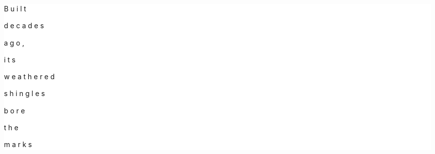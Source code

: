B
u
i
l
t
 
d
e
c
a
d
e
s
 
a
g
o
,
 
i
t
s
 
w
e
a
t
h
e
r
e
d
 
s
h
i
n
g
l
e
s
 
b
o
r
e
 
t
h
e
 
m
a
r
k
s
 